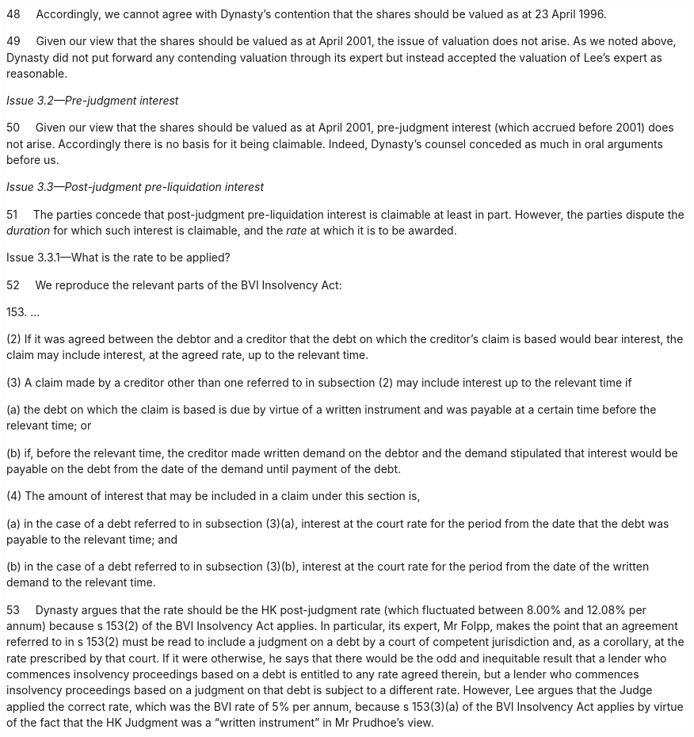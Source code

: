 48     Accordingly, we cannot agree with Dynasty’s contention that the shares should be valued as at 23 April 1996. 

49     Given our view that the shares should be valued as at April 2001, the issue of valuation does not arise. As we noted above, Dynasty did not put forward any contending valuation through its expert but instead accepted the valuation of Lee’s expert as reasonable. 

_Issue 3.2—Pre-judgment interest_ 

50     Given our view that the shares should be valued as at April 2001, pre-judgment interest (which accrued before 2001) does not arise. Accordingly there is no basis for it being claimable. Indeed, Dynasty’s counsel conceded as much in oral arguments before us. 

_Issue 3.3—Post-judgment pre-liquidation interest_ 

51     The parties concede that post-judgment pre-liquidation interest is claimable at least in part. However, the parties dispute the _duration_ for which such interest is claimable, and the _rate_ at which it is to be awarded. 

Issue 3.3.1—What is the rate to be applied? 

52     We reproduce the relevant parts of the BVI Insolvency Act: 

153\. ... 

 (2) If it was agreed between the debtor and a creditor that the debt on which the creditor’s claim is based would bear interest, the claim may include interest, at the agreed rate, up to the relevant time. 

 (3) A claim made by a creditor other than one referred to in subsection (2) may include interest up to the relevant time if 

 (a) the debt on which the claim is based is due by virtue of a written instrument and was payable at a certain time before the relevant time; or 


 (b) if, before the relevant time, the creditor made written demand on the debtor and the demand stipulated that interest would be payable on the debt from the date of the demand until payment of the debt. 

 (4) The amount of interest that may be included in a claim under this section is, 

 (a) in the case of a debt referred to in subsection (3)(a), interest at the court rate for the period from the date that the debt was payable to the relevant time; and 

 (b) in the case of a debt referred to in subsection (3)(b), interest at the court rate for the period from the date of the written demand to the relevant time. 

53     Dynasty argues that the rate should be the HK post-judgment rate (which fluctuated between 8.00% and 12.08% per annum) because s 153(2) of the BVI Insolvency Act applies. In particular, its expert, Mr Folpp, makes the point that an agreement referred to in s 153(2) must be read to include a judgment on a debt by a court of competent jurisdiction and, as a corollary, at the rate prescribed by that court. If it were otherwise, he says that there would be the odd and inequitable result that a lender who commences insolvency proceedings based on a debt is entitled to any rate agreed therein, but a lender who commences insolvency proceedings based on a judgment on that debt is subject to a different rate. However, Lee argues that the Judge applied the correct rate, which was the BVI rate of 5% per annum, because s 153(3)(a) of the BVI Insolvency Act applies by virtue of the fact that the HK Judgment was a “written instrument” in Mr Prudhoe’s view. 
